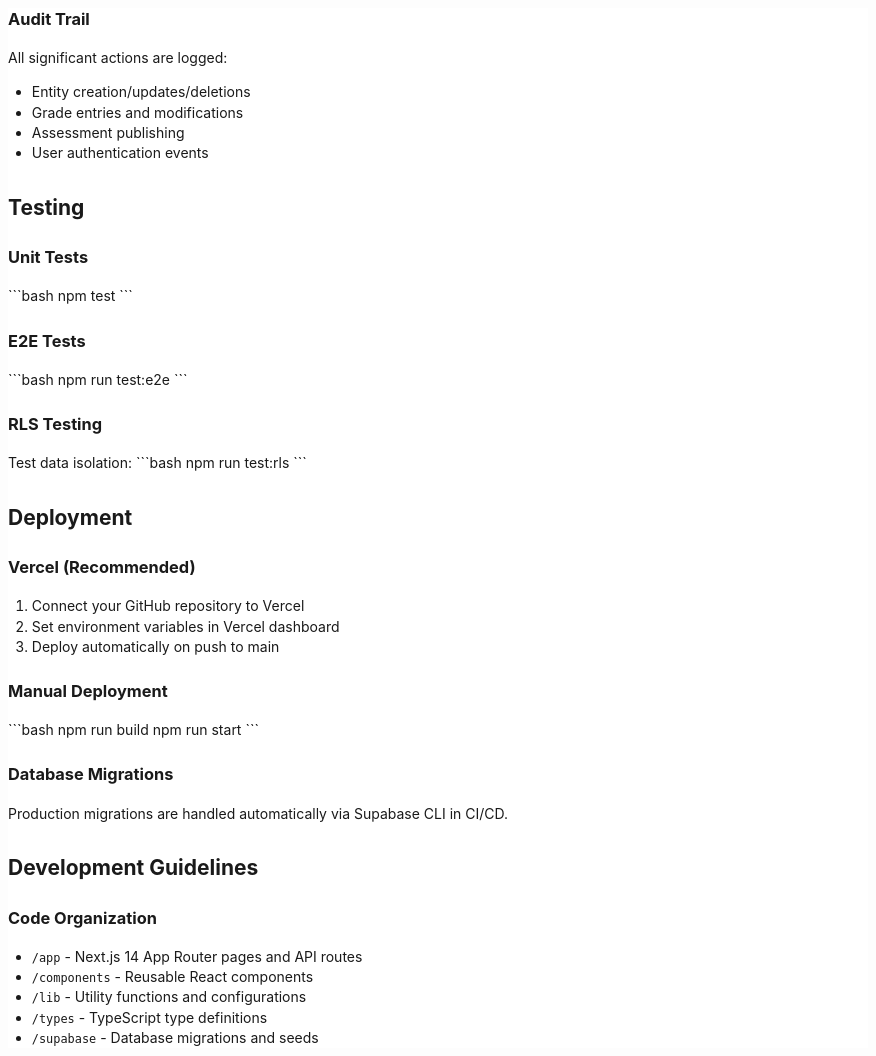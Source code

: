 ### Audit Trail
All significant actions are logged:
- Entity creation/updates/deletions
- Grade entries and modifications
- Assessment publishing
- User authentication events

## Testing

### Unit Tests
\`\`\`bash
npm test
\`\`\`

### E2E Tests
\`\`\`bash
npm run test:e2e
\`\`\`

### RLS Testing
Test data isolation:
\`\`\`bash
npm run test:rls
\`\`\`

## Deployment

### Vercel (Recommended)

1. Connect your GitHub repository to Vercel
2. Set environment variables in Vercel dashboard
3. Deploy automatically on push to main

### Manual Deployment

\`\`\`bash
npm run build
npm run start
\`\`\`

### Database Migrations

Production migrations are handled automatically via Supabase CLI in CI/CD.

## Development Guidelines

### Code Organization
- `/app` - Next.js 14 App Router pages and API routes
- `/components` - Reusable React components
- `/lib` - Utility functions and configurations
- `/types` - TypeScript type definitions
- `/supabase` - Database migrations and seeds
